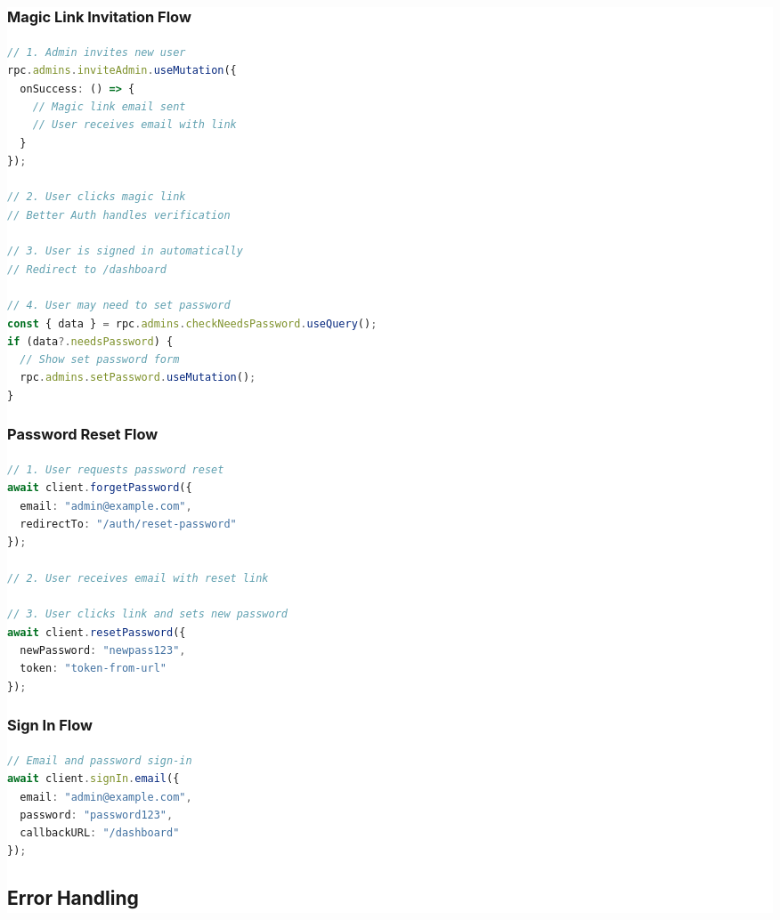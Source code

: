### Magic Link Invitation Flow
```typescript
// 1. Admin invites new user
rpc.admins.inviteAdmin.useMutation({
  onSuccess: () => {
    // Magic link email sent
    // User receives email with link
  }
});

// 2. User clicks magic link
// Better Auth handles verification

// 3. User is signed in automatically
// Redirect to /dashboard

// 4. User may need to set password
const { data } = rpc.admins.checkNeedsPassword.useQuery();
if (data?.needsPassword) {
  // Show set password form
  rpc.admins.setPassword.useMutation();
}
```

### Password Reset Flow
```typescript
// 1. User requests password reset
await client.forgetPassword({
  email: "admin@example.com",
  redirectTo: "/auth/reset-password"
});

// 2. User receives email with reset link

// 3. User clicks link and sets new password
await client.resetPassword({
  newPassword: "newpass123",
  token: "token-from-url"
});
```

### Sign In Flow
```typescript
// Email and password sign-in
await client.signIn.email({
  email: "admin@example.com",
  password: "password123",
  callbackURL: "/dashboard"
});
```

## Error Handling
